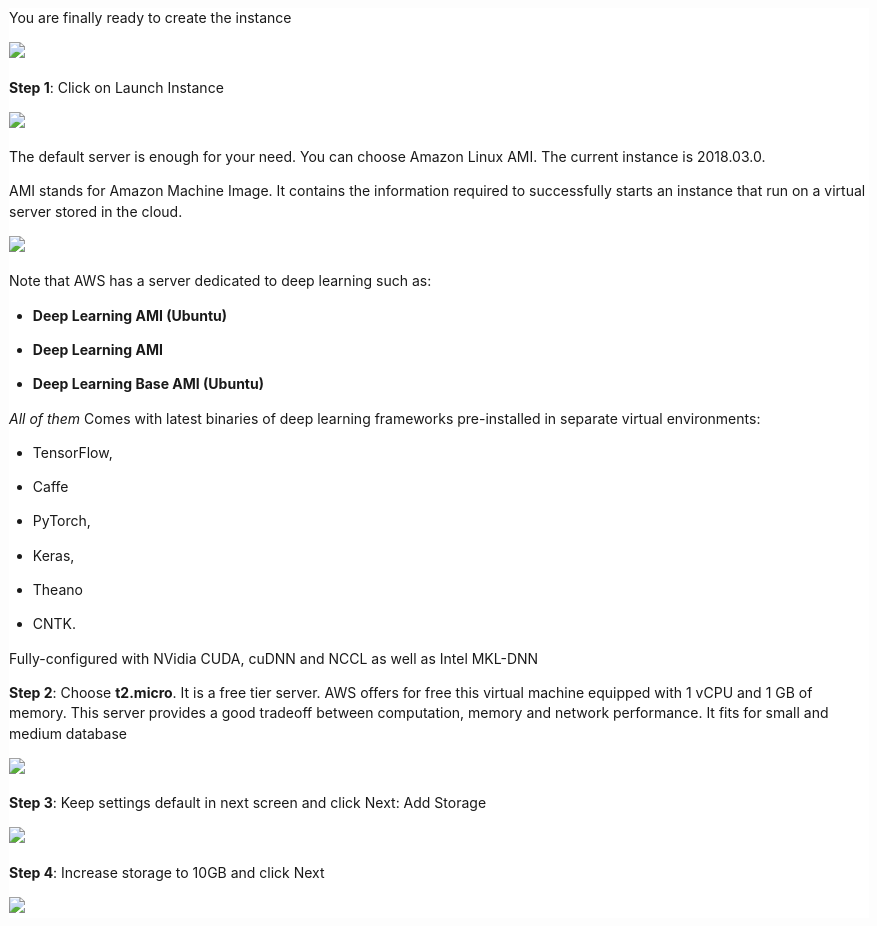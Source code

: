 You are finally ready to create the instance

<img src="/tensorflow/23_Tuto_set_up_AWS_v5_files/image011.png" >

**Step 1**: Click on Launch Instance

<img src="/tensorflow/23_Tuto_set_up_AWS_v5_files/image012.png" >

The default server is enough for your need. You can choose Amazon Linux
AMI. The current instance is 2018.03.0.

AMI stands for Amazon Machine Image. It contains the information
required to successfully starts an instance that run on a virtual server
stored in the cloud.

<img src="/tensorflow/23_Tuto_set_up_AWS_v5_files/image013.png" >

Note that AWS has a server dedicated to deep learning such as:

-   **Deep Learning AMI (Ubuntu)**

-   **Deep Learning AMI**

-   **Deep Learning Base AMI (Ubuntu)**

*All of them* Comes with latest binaries of deep learning frameworks
pre-installed in separate virtual environments:

-   TensorFlow,

-   Caffe

-   PyTorch,

-   Keras,

-   Theano

-   CNTK.

Fully-configured with NVidia CUDA, cuDNN and NCCL as well as Intel
MKL-DNN

**Step 2**: Choose **t2.micro**. It is a free tier server. AWS offers
for free this virtual machine equipped with 1 vCPU and 1 GB of memory.
This server provides a good tradeoff between computation, memory and
network performance. It fits for small and medium database

<img src="/tensorflow/23_Tuto_set_up_AWS_v5_files/image014.png" >

**Step 3**: Keep settings default in next screen and click Next: Add
Storage

<img src="/tensorflow/23_Tuto_set_up_AWS_v5_files/image015.png" >

**Step 4**: Increase storage to 10GB and click Next

<img src="/tensorflow/23_Tuto_set_up_AWS_v5_files/image016.png" >
